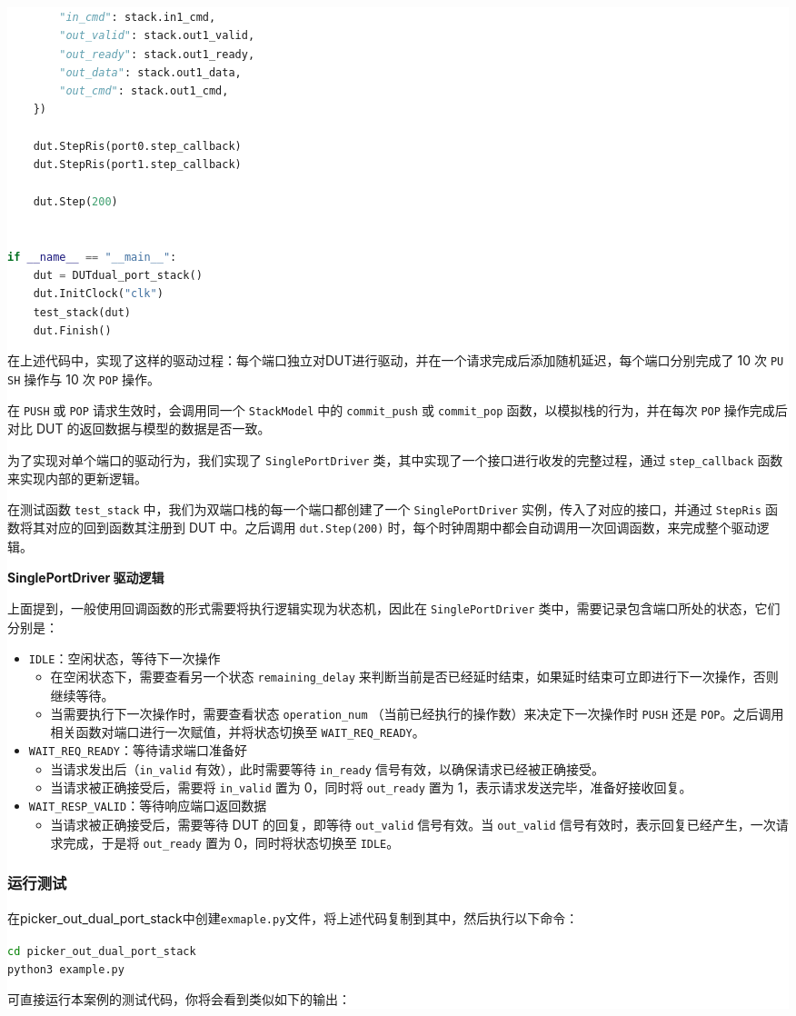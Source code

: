 ```python
        "in_cmd": stack.in1_cmd,
        "out_valid": stack.out1_valid,
        "out_ready": stack.out1_ready,
        "out_data": stack.out1_data,
        "out_cmd": stack.out1_cmd,
    })

    dut.StepRis(port0.step_callback)
    dut.StepRis(port1.step_callback)

    dut.Step(200)


if __name__ == "__main__":
    dut = DUTdual_port_stack()
    dut.InitClock("clk")
    test_stack(dut)
    dut.Finish()
```

在上述代码中，实现了这样的驱动过程：每个端口独立对DUT进行驱动，并在一个请求完成后添加随机延迟，每个端口分别完成了 10 次 `PUSH` 操作与 10 次 `POP` 操作。

在 `PUSH` 或 `POP` 请求生效时，会调用同一个 `StackModel` 中的 `commit_push` 或 `commit_pop` 函数，以模拟栈的行为，并在每次 `POP` 操作完成后对比 DUT 的返回数据与模型的数据是否一致。

为了实现对单个端口的驱动行为，我们实现了 `SinglePortDriver` 类，其中实现了一个接口进行收发的完整过程，通过 `step_callback` 函数来实现内部的更新逻辑。

在测试函数 `test_stack` 中，我们为双端口栈的每一个端口都创建了一个 `SinglePortDriver` 实例，传入了对应的接口，并通过 `StepRis` 函数将其对应的回到函数其注册到 DUT 中。之后调用 `dut.Step(200)` 时，每个时钟周期中都会自动调用一次回调函数，来完成整个驱动逻辑。

**SinglePortDriver 驱动逻辑**

上面提到，一般使用回调函数的形式需要将执行逻辑实现为状态机，因此在 `SinglePortDriver` 类中，需要记录包含端口所处的状态，它们分别是：

- `IDLE`：空闲状态，等待下一次操作
  - 在空闲状态下，需要查看另一个状态 `remaining_delay` 来判断当前是否已经延时结束，如果延时结束可立即进行下一次操作，否则继续等待。
  - 当需要执行下一次操作时，需要查看状态 `operation_num` （当前已经执行的操作数）来决定下一次操作时 `PUSH` 还是 `POP`。之后调用相关函数对端口进行一次赋值，并将状态切换至 `WAIT_REQ_READY`。
- `WAIT_REQ_READY`：等待请求端口准备好
  - 当请求发出后（`in_valid` 有效），此时需要等待 `in_ready` 信号有效，以确保请求已经被正确接受。
  - 当请求被正确接受后，需要将 `in_valid` 置为 0，同时将 `out_ready` 置为 1，表示请求发送完毕，准备好接收回复。
- `WAIT_RESP_VALID`：等待响应端口返回数据
  - 当请求被正确接受后，需要等待 DUT 的回复，即等待 `out_valid` 信号有效。当 `out_valid` 信号有效时，表示回复已经产生，一次请求完成，于是将 `out_ready` 置为 0，同时将状态切换至 `IDLE`。

### 运行测试

在picker_out_dual_port_stack中创建`exmaple.py`文件，将上述代码复制到其中，然后执行以下命令：

```bash
cd picker_out_dual_port_stack
python3 example.py
```

可直接运行本案例的测试代码，你将会看到类似如下的输出：
